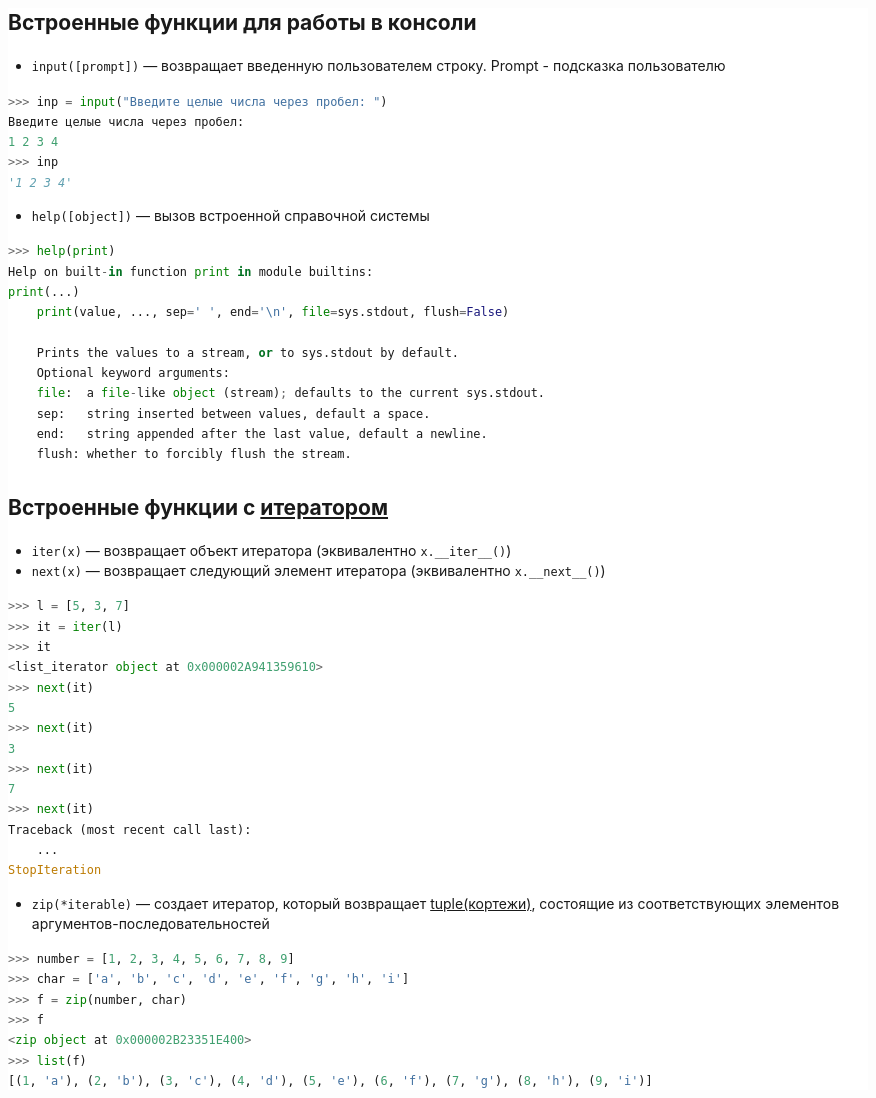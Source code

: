 ## Встроенные функции для работы в консоли

- `input([prompt])` — возвращает введенную пользователем строку. 
Prompt - подсказка пользователю
```python
>>> inp = input("Введите целые числа через пробел: ")
Введите целые числа через пробел:
1 2 3 4 
>>> inp
'1 2 3 4'
```
- `help([object])` — вызов встроенной справочной системы
```python
>>> help(print)
Help on built-in function print in module builtins:
print(...)
    print(value, ..., sep=' ', end='\n', file=sys.stdout, flush=False)
    
    Prints the values to a stream, or to sys.stdout by default.
    Optional keyword arguments:
    file:  a file-like object (stream); defaults to the current sys.stdout.
    sep:   string inserted between values, default a space.
    end:   string appended after the last value, default a newline.
    flush: whether to forcibly flush the stream.
```

## Встроенные функции с [итератором](Python-Iterator&Iterable.md)

- `iter(x)` — возвращает объект итератора (эквивалентно `x.__iter__()`)
- `next(x)` — возвращает следующий элемент итератора (эквивалентно `x.__next__()`) 
```python
>>> l = [5, 3, 7]
>>> it = iter(l)
>>> it
<list_iterator object at 0x000002A941359610>
>>> next(it)
5
>>> next(it)
3
>>> next(it)
7
>>> next(it)
Traceback (most recent call last):
    ...
StopIteration
```
- `zip(*iterable)` — создает итератор, который возвращает [tuple(кортежи)](Python-Tuple%20(Кортежи).md),
состоящие из соответствующих элементов аргументов-последовательностей
```python
>>> number = [1, 2, 3, 4, 5, 6, 7, 8, 9]
>>> char = ['a', 'b', 'c', 'd', 'e', 'f', 'g', 'h', 'i']
>>> f = zip(number, char)
>>> f
<zip object at 0x000002B23351E400>
>>> list(f)
[(1, 'a'), (2, 'b'), (3, 'c'), (4, 'd'), (5, 'e'), (6, 'f'), (7, 'g'), (8, 'h'), (9, 'i')]
```
